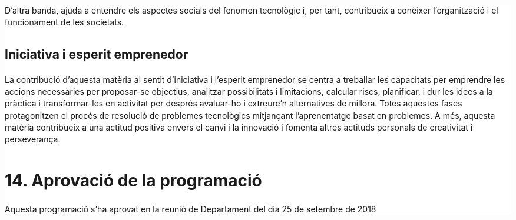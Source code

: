 D’altra banda, ajuda a entendre els aspectes socials del fenomen tecnològic i, per tant, contribueix a conèixer l’organització i el
funcionament de les societats.

## Iniciativa i esperit emprenedor

La contribució d’aquesta matèria al sentit d’iniciativa i l’esperit emprenedor se centra a treballar les capacitats per emprendre les accions necessàries per proposar-se objectius, analitzar possibilitats i limitacions, calcular riscs, planificar, i dur les idees a la pràctica i transformar-les en activitat per després avaluar-ho i extreure’n alternatives de millora. Totes aquestes fases protagonitzen el procés de resolució de problemes tecnològics mitjançant l’aprenentatge basat en problemes. A més, aquesta matèria contribueix a una actitud positiva envers el canvi i la innovació i fomenta altres actituds personals de creativitat i perseverança.

# 14. Aprovació de la programació

Aquesta programació s’ha aprovat en la reunió de Departament del dia 25 de setembre de 2018
